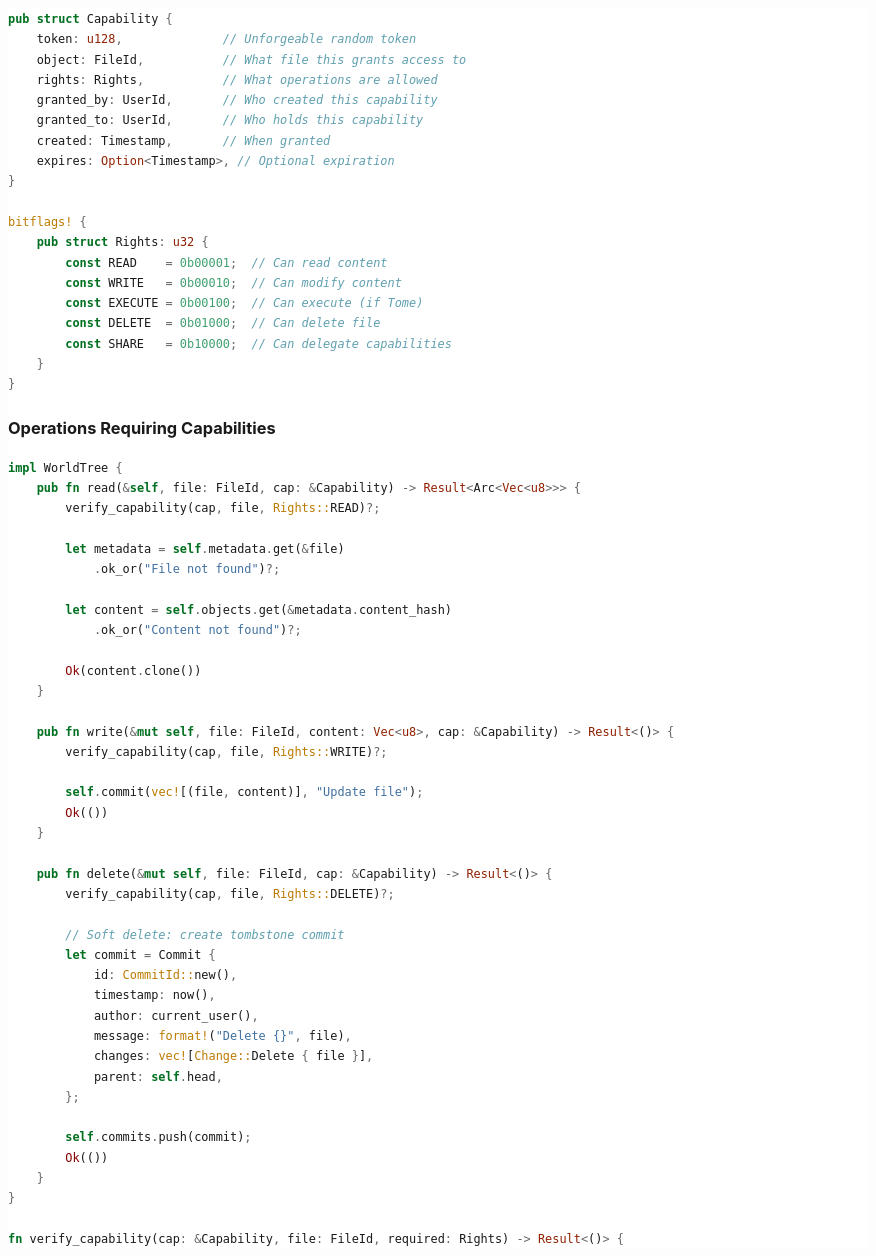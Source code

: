 ```rust
pub struct Capability {
    token: u128,              // Unforgeable random token
    object: FileId,           // What file this grants access to
    rights: Rights,           // What operations are allowed
    granted_by: UserId,       // Who created this capability
    granted_to: UserId,       // Who holds this capability
    created: Timestamp,       // When granted
    expires: Option<Timestamp>, // Optional expiration
}

bitflags! {
    pub struct Rights: u32 {
        const READ    = 0b00001;  // Can read content
        const WRITE   = 0b00010;  // Can modify content
        const EXECUTE = 0b00100;  // Can execute (if Tome)
        const DELETE  = 0b01000;  // Can delete file
        const SHARE   = 0b10000;  // Can delegate capabilities
    }
}
```

### Operations Requiring Capabilities

```rust
impl WorldTree {
    pub fn read(&self, file: FileId, cap: &Capability) -> Result<Arc<Vec<u8>>> {
        verify_capability(cap, file, Rights::READ)?;

        let metadata = self.metadata.get(&file)
            .ok_or("File not found")?;

        let content = self.objects.get(&metadata.content_hash)
            .ok_or("Content not found")?;

        Ok(content.clone())
    }

    pub fn write(&mut self, file: FileId, content: Vec<u8>, cap: &Capability) -> Result<()> {
        verify_capability(cap, file, Rights::WRITE)?;

        self.commit(vec![(file, content)], "Update file");
        Ok(())
    }

    pub fn delete(&mut self, file: FileId, cap: &Capability) -> Result<()> {
        verify_capability(cap, file, Rights::DELETE)?;

        // Soft delete: create tombstone commit
        let commit = Commit {
            id: CommitId::new(),
            timestamp: now(),
            author: current_user(),
            message: format!("Delete {}", file),
            changes: vec![Change::Delete { file }],
            parent: self.head,
        };

        self.commits.push(commit);
        Ok(())
    }
}

fn verify_capability(cap: &Capability, file: FileId, required: Rights) -> Result<()> {
```